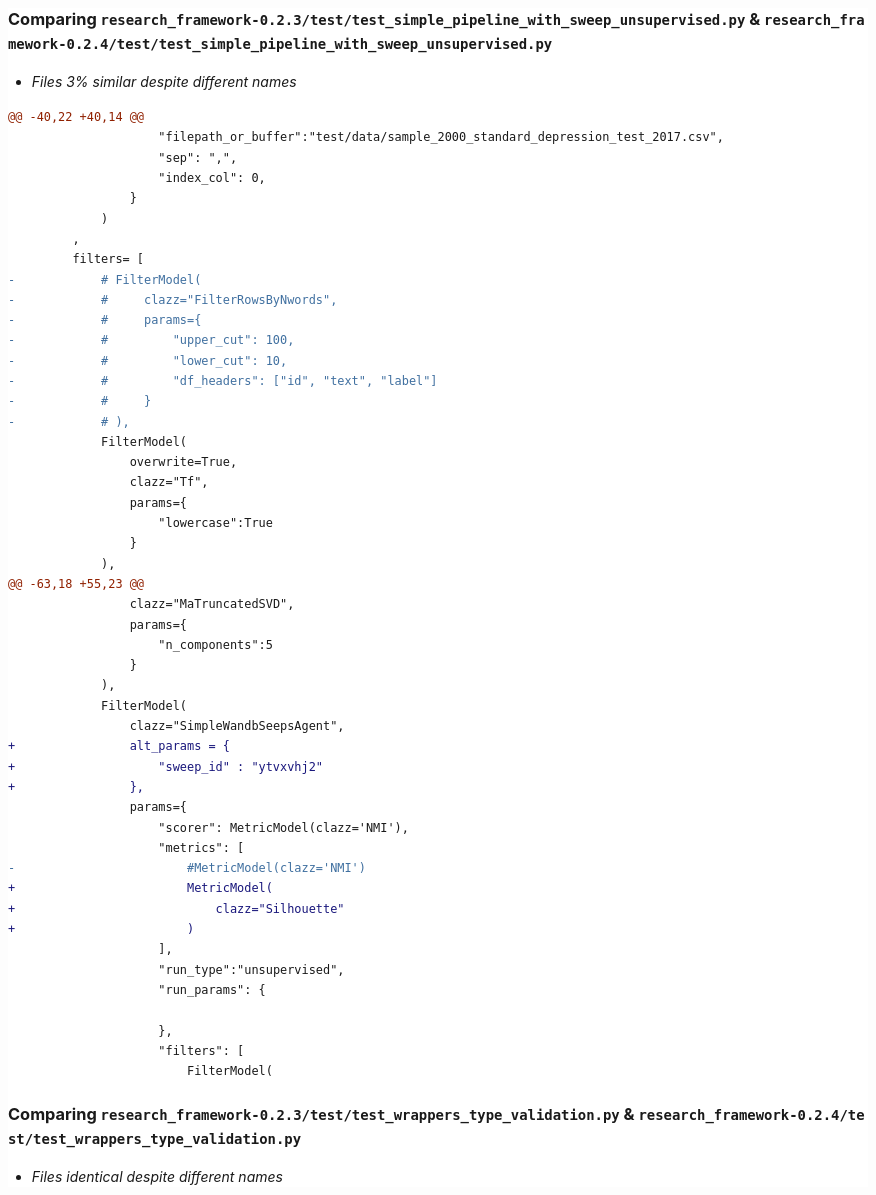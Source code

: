 ### Comparing `research_framework-0.2.3/test/test_simple_pipeline_with_sweep_unsupervised.py` & `research_framework-0.2.4/test/test_simple_pipeline_with_sweep_unsupervised.py`

 * *Files 3% similar despite different names*

```diff
@@ -40,22 +40,14 @@
                     "filepath_or_buffer":"test/data/sample_2000_standard_depression_test_2017.csv",
                     "sep": ",",
                     "index_col": 0,
                 }
             )
         ,
         filters= [
-            # FilterModel(
-            #     clazz="FilterRowsByNwords",
-            #     params={
-            #         "upper_cut": 100,
-            #         "lower_cut": 10,
-            #         "df_headers": ["id", "text", "label"]
-            #     }
-            # ),
             FilterModel(
                 overwrite=True,
                 clazz="Tf",
                 params={
                     "lowercase":True
                 }
             ),
@@ -63,18 +55,23 @@
                 clazz="MaTruncatedSVD",
                 params={
                     "n_components":5
                 } 
             ),
             FilterModel(
                 clazz="SimpleWandbSeepsAgent",
+                alt_params = {
+                    "sweep_id" : "ytvxvhj2"
+                },
                 params={
                     "scorer": MetricModel(clazz='NMI'),
                     "metrics": [
-                        #MetricModel(clazz='NMI')
+                        MetricModel(
+                            clazz="Silhouette"
+                        )
                     ],
                     "run_type":"unsupervised",
                     "run_params": {
                         
                     },
                     "filters": [
                         FilterModel(
```

### Comparing `research_framework-0.2.3/test/test_wrappers_type_validation.py` & `research_framework-0.2.4/test/test_wrappers_type_validation.py`

 * *Files identical despite different names*

